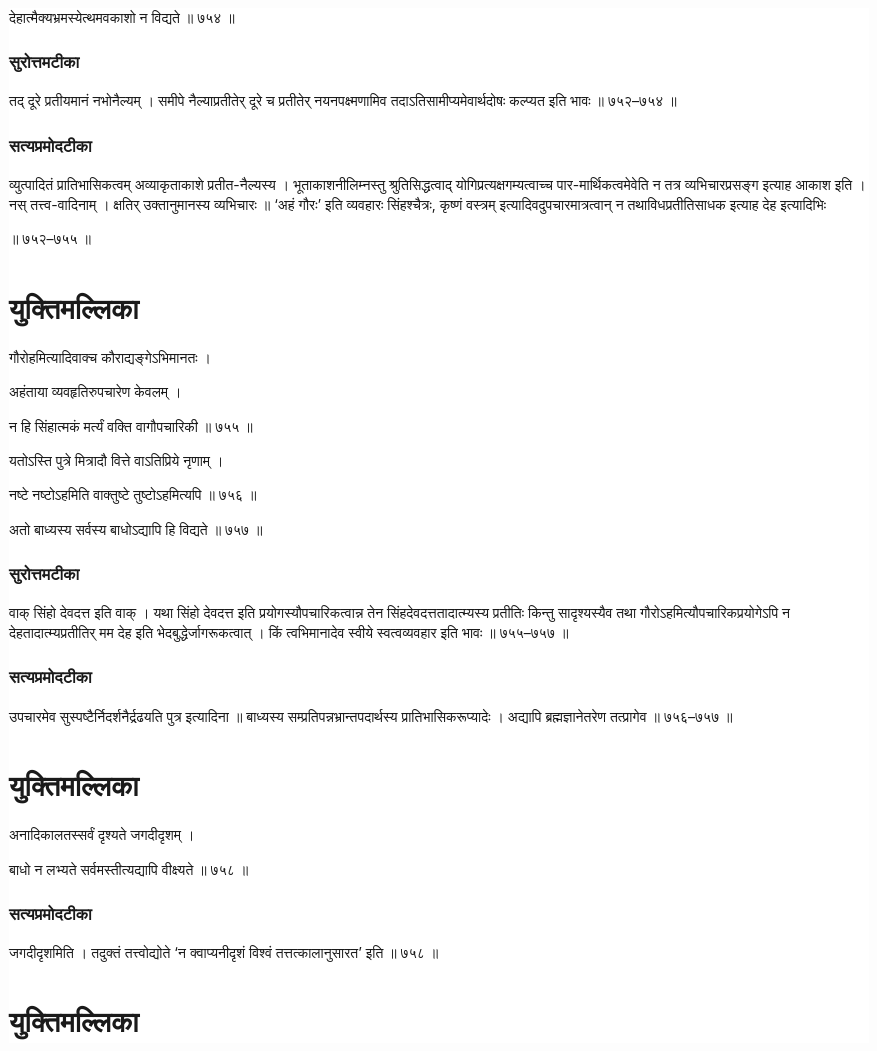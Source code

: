 देहात्मैक्यभ्रमस्येत्थमवकाशो न विद्यते ॥ ७५४ ॥

### **सुरोत्तमटीका**

तद् दूरे प्रतीयमानं नभोनैल्यम् । समीपे नैल्याप्रतीतेर् दूरे च प्रतीतेर् नयनपक्ष्मणामिव तदाऽतिसामीप्यमेवार्थदोषः कल्प्यत इति भावः ॥ ७५२–७५४ ॥

### **सत्यप्रमोदटीका**

व्युत्पादितं प्रातिभासिकत्वम् अव्याकृताकाशे प्रतीत-नैल्यस्य । भूताकाशनीलिम्नस्तु श्रुतिसिद्धत्वाद् योगिप्रत्यक्षगम्यत्वाच्च पार-मार्थिकत्वमेवेति न तत्र व्यभिचारप्रसङ्ग इत्याह आकाश इति । नस् तत्त्व-वादिनाम् । क्षतिर् उक्तानुमानस्य व्यभिचारः ॥ ‘अहं गौरः’ इति व्यवहारः सिंहश्चैत्रः, कृष्णं वस्त्रम् इत्यादिवदुपचारमात्रत्वान् न तथाविधप्रतीतिसाधक इत्याह देह इत्यादिभिः

॥ ७५२–७५५ ॥

# **युक्तिमल्लिका**

गौरोहमित्यादिवाक्च कौराद्यङ्गेऽभिमानतः ।

अहंताया व्यवहृतिरुपचारेण केवलम् ।

न हि सिंहात्मकं मर्त्यं वक्ति वागौपचारिकी ॥ ७५५ ॥

यतोऽस्ति पुत्रे मित्रादौ वित्ते वाऽतिप्रिये नृणाम् ।

नष्टे नष्टोऽहमिति वाक्तुष्टे तुष्टोऽहमित्यपि ॥ ७५६ ॥

अतो बाध्यस्य सर्वस्य बाधोऽद्यापि हि विद्यते ॥ ७५७ ॥

### **सुरोत्तमटीका**

वाक् सिंहो देवदत्त इति वाक् । यथा सिंहो देवदत्त इति प्रयोगस्यौपचारिकत्वान्न तेन सिंहदेवदत्ततादात्म्यस्य प्रतीतिः किन्तु सादृश्यस्यैव तथा गौरोऽहमित्यौपचारिकप्रयोगेऽपि न देहतादात्म्यप्रतीतिर् मम देह इति भेदबुद्धेर्जागरूकत्वात् । किं त्वभिमानादेव स्वीये स्वत्वव्यवहार इति भावः ॥ ७५५–७५७ ॥

### **सत्यप्रमोदटीका**

उपचारमेव सुस्पष्टैर्निदर्शनैर्द्रढयति पुत्र इत्यादिना ॥ बाध्यस्य सम्प्रतिपन्नभ्रान्तपदार्थस्य प्रातिभासिकरूप्यादेः । अद्यापि ब्रह्मज्ञानेतरेण तत्प्रागेव ॥ ७५६–७५७ ॥

# **युक्तिमल्लिका**

अनादिकालतस्सर्वं दृश्यते जगदीदृशम् ।

बाधो न लभ्यते सर्वमस्तीत्यद्यापि वीक्ष्यते ॥ ७५८ ॥

### **सत्यप्रमोदटीका**

जगदीदृशमिति । तदुक्तं तत्त्वोद्योते ‘न क्वाप्यनीदृशं विश्वं तत्तत्कालानुसारत’ इति ॥ ७५८ ॥

# **युक्तिमल्लिका**
